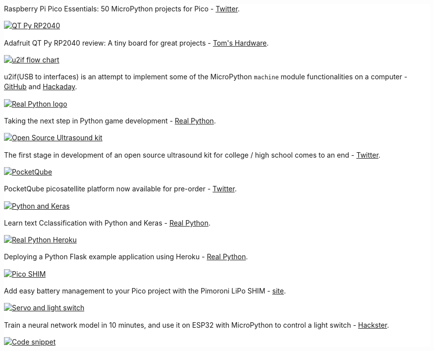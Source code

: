 Raspberry Pi Pico Essentials: 50 MicroPython projects for Pico - [Twitter](https://twitter.com/Elektor/status/1385522078925869057).

[![QT Py RP2040](../assets/20210427/20210427qtpyrp.jpg)](https://www.tomshardware.com/reviews/adafruit-qt-py-rp2040-review)

Adafruit QT Py RP2040 review: A tiny board for great projects - [Tom's Hardware](https://www.tomshardware.com/reviews/adafruit-qt-py-rp2040-review).

[![u2if flow chart](../assets/20210427/20210427u2if.jpg)](https://github.com/execuc/u2if)

u2if(USB to interfaces) is an attempt to implement some of the MicroPython `machine` module functionalities on a computer - [GitHub](https://github.com/execuc/u2if) and [Hackaday](https://hackaday.com/2021/04/18/bridging-the-pc-and-embedded-worlds-with-pico-and-python/).

[![Real Python logo](../assets/20210427/20210427rppod.jpg)](https://realpython.com/podcasts/rpp/57/)

Taking the next step in Python game development - [Real Python](https://realpython.com/podcasts/rpp/57/).

[![Open Source Ultrasound kit](../assets/20210427/20210427ultrasound.jpg)](https://twitter.com/microlabdotcc/status/1385519244952018949)

The first stage in development of an open source ultrasound kit for college / high school comes to an end - [Twitter](https://twitter.com/microlabdotcc/status/1385519244952018949).

[![PocketQube](../assets/20210427/20210427qube.jpg)](https://twitter.com/BHDynamics/status/1383458149751947264)

PocketQube picosatellite platform now available for pre-order - [Twitter](https://twitter.com/BHDynamics/status/1383458149751947264).

[![Python and Keras](../assets/20210427/20210427keras.jpg)](https://realpython.com/courses/text-classification-with-keras/)

Learn text Cclassification with Python and Keras - [Real Python](https://realpython.com/courses/text-classification-with-keras/).

[![Real Python Heroku](../assets/20210427/20210427heroku.jpg)](https://realpython.com/flask-by-example-part-1-project-setup/)

Deploying a Python Flask example application using Heroku - [Real Python](https://realpython.com/flask-by-example-part-1-project-setup/).

[![Pico SHIM](../assets/20210427/20210427shim.jpg)](https://www.hackster.io/news/pimoroni-s-lipo-shim-for-pico-adds-easy-battery-management-to-your-raspberry-pi-pico-projects-9a265fb736ae)

Add easy battery management to your Pico project with the Pimoroni LiPo SHIM - [site](https://www.hackster.io/news/pimoroni-s-lipo-shim-for-pico-adds-easy-battery-management-to-your-raspberry-pi-pico-projects-9a265fb736ae).

[![Servo and light switch](../assets/20210427/20210427lightswitch.jpg)](https://www.hackster.io/tinkerdoodle/deep-learning-speech-commands-recognition-on-esp32-b85c28)

Train a neural network model in 10 minutes, and use it on ESP32 with MicroPython to control a light switch - [Hackster](https://www.hackster.io/tinkerdoodle/deep-learning-speech-commands-recognition-on-esp32-b85c28).

[![Code snippet](../assets/20210427/20210427pyodide.jpg)](https://hacks.mozilla.org/2021/04/pyodide-spin-out-and-0-17-release/)
